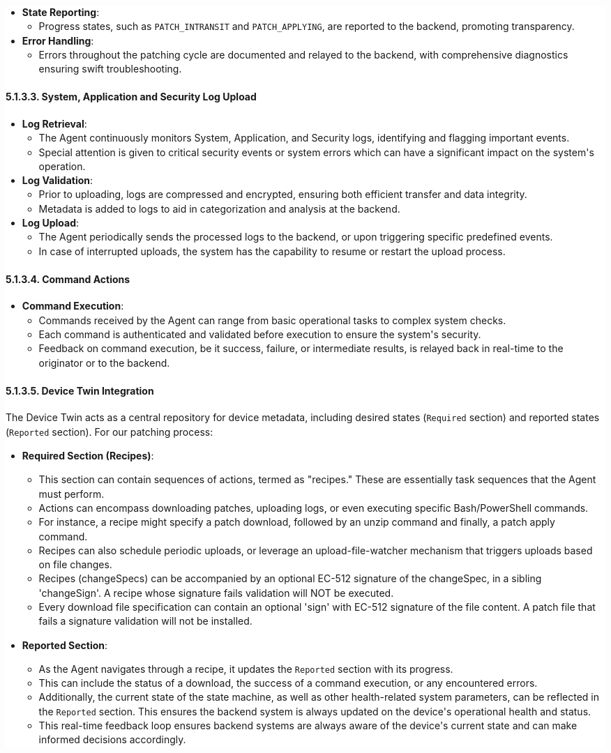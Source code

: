 - **State Reporting**:
   - Progress states, such as `PATCH_INTRANSIT` and `PATCH_APPLYING`, are reported to the backend, promoting transparency.
- **Error Handling**:
   - Errors throughout the patching cycle are documented and relayed to the backend, with comprehensive diagnostics ensuring swift troubleshooting.

#### 5.1.3.3. System, Application and Security Log Upload

- **Log Retrieval**:
   - The Agent continuously monitors System, Application, and Security logs, identifying and flagging important events.
   - Special attention is given to critical security events or system errors which can have a significant impact on the system's operation.
- **Log Validation**:
   - Prior to uploading, logs are compressed and encrypted, ensuring both efficient transfer and data integrity.
   - Metadata is added to logs to aid in categorization and analysis at the backend.
- **Log Upload**:
   - The Agent periodically sends the processed logs to the backend, or upon triggering specific predefined events.
   - In case of interrupted uploads, the system has the capability to resume or restart the upload process.

#### 5.1.3.4. Command Actions

- **Command Execution**:
   - Commands received by the Agent can range from basic operational tasks to complex system checks.
   - Each command is authenticated and validated before execution to ensure the system's security.
   - Feedback on command execution, be it success, failure, or intermediate results, is relayed back in real-time to the originator or to the backend.

#### 5.1.3.5. Device Twin Integration

The Device Twin acts as a central repository for device metadata, including desired states (`Required` section) and reported states (`Reported` section). For our patching process:

- **Required Section (Recipes)**:
   - This section can contain sequences of actions, termed as "recipes." These are essentially task sequences that the Agent must perform.
   - Actions can encompass downloading patches, uploading logs, or even executing specific Bash/PowerShell commands.
   - For instance, a recipe might specify a patch download, followed by an unzip command and finally, a patch apply command.
   - Recipes can also schedule periodic uploads, or leverage an upload-file-watcher mechanism that triggers uploads based on file changes.
   - Recipes (changeSpecs) can be accompanied by an optional EC-512 signature of the changeSpec, in a sibling 'changeSign'. A recipe whose signature fails validation will NOT be executed.
   - Every download file specification can contain an optional 'sign' with EC-512 signature of the file content. A patch file that fails a signature validation will not be installed.

- **Reported Section**:
   - As the Agent navigates through a recipe, it updates the `Reported` section with its progress.
   - This can include the status of a download, the success of a command execution, or any encountered errors.
   - Additionally, the current state of the state machine, as well as other health-related system parameters, can be reflected in the `Reported` section. This ensures the backend system is always updated on the device's operational health and status.
   - This real-time feedback loop ensures backend systems are always aware of the device's current state and can make informed decisions accordingly.
